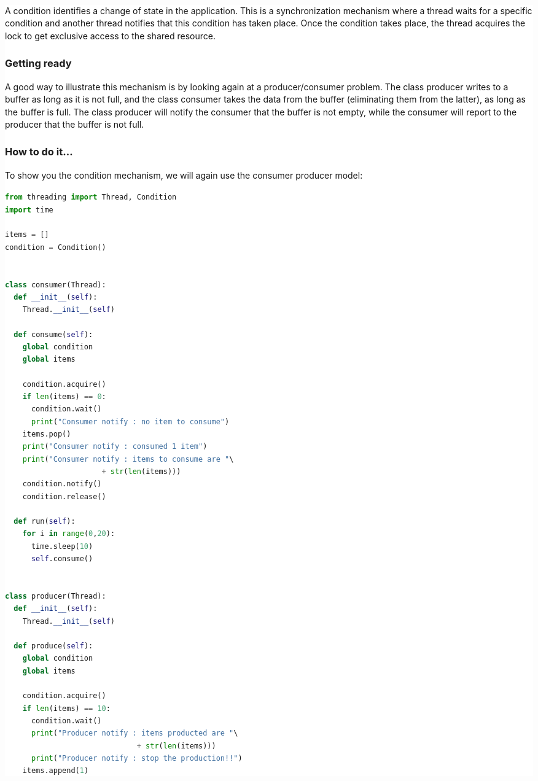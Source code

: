 A condition identifies a change of state in the application. This is a synchronization mechanism where a thread waits for a specific condition and another thread notifies that this condition has taken place. Once the condition takes place, the thread acquires the lock to get exclusive access to the shared resource.  

### Getting ready

A good way to illustrate this mechanism is by looking again at a producer/consumer problem. The class producer writes to a buffer as long as it is not full, and the class consumer takes the data from the buffer (eliminating them from the latter), as long as the buffer is full. The class producer will notify the consumer that the buffer is not empty, while the consumer will report to the producer that the buffer is not full.  

### How to do it…

To show you the condition mechanism, we will again use the consumer producer model:  

```python
from threading import Thread, Condition
import time

items = []
condition = Condition()


class consumer(Thread):
  def __init__(self):
    Thread.__init__(self)

  def consume(self):
    global condition
    global items  

    condition.acquire()
    if len(items) == 0:
      condition.wait()
      print("Consumer notify : no item to consume")
    items.pop()
    print("Consumer notify : consumed 1 item")
    print("Consumer notify : items to consume are "\
                      + str(len(items)))
    condition.notify()
    condition.release()
    
  def run(self):
    for i in range(0,20):
      time.sleep(10)
      self.consume()
      

class producer(Thread):
  def __init__(self):
    Thread.__init__(self)

  def produce(self):
    global condition
    global items

    condition.acquire()
    if len(items) == 10:
      condition.wait()
      print("Producer notify : items producted are "\
                              + str(len(items)))
      print("Producer notify : stop the production!!")
    items.append(1)
```